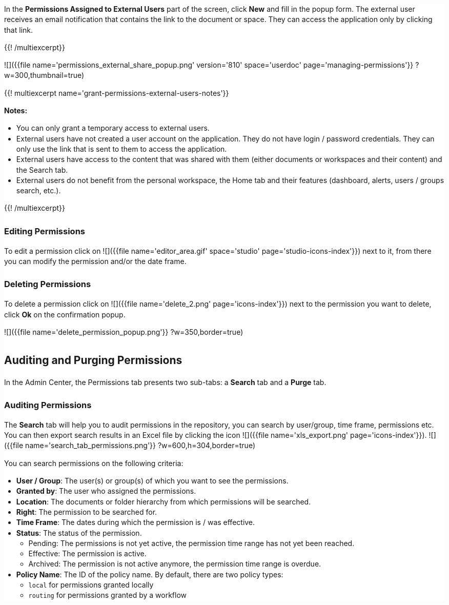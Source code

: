 In the **Permissions Assigned to External Users** part of the screen, click **New** and fill in the popup form. The external user receives an email notification that contains the link to the document or space. They can access the application only by clicking that link.

{{! /multiexcerpt}}

![]({{file name='permissions_external_share_popup.png' version='810' space='userdoc' page='managing-permissions'}} ?w=300,thumbnail=true)

{{! multiexcerpt name='grant-permissions-external-users-notes'}}

**Notes:**

*   You can only grant a temporary access to external users.
*   External users have not created a user account on the application. They do not have login / password credentials. They can only use the link that is sent to them to access the application.
*   External users have access to the content that was shared with them (either documents or workspaces and their content) and the Search tab.
*   External users do not benefit from the personal workspace, the Home tab and their features (dashboard, alerts, users / groups search, etc.).

{{! /multiexcerpt}}

### Editing Permissions

To edit a permission click on ![]({{file name='editor_area.gif' space='studio' page='studio-icons-index'}}) next to it, from there you can modify the permission and/or the date frame.

### Deleting Permissions

To delete a permission click on ![]({{file name='delete_2.png' page='icons-index'}}) next to the permission you want to delete, click **Ok** on the confirmation popup.

![]({{file name='delete_permission_popup.png'}} ?w=350,border=true)

## Auditing and Purging Permissions

In the Admin Center, the Permissions tab presents two sub-tabs: a **Search** tab and a **Purge** tab.

### Auditing Permissions

The **Search** tab will help you to audit permissions in the repository, you can search by user/group, time frame, permissions etc. You can then export search results in an Excel file by clicking the icon ![]({{file name='xls_export.png' page='icons-index'}}).
![]({{file name='search_tab_permissions.png'}} ?w=600,h=304,border=true)

You can search permissions on the following criteria:

*   **User / Group**: The user(s) or group(s) of which you want to see the permissions.
*   **Granted by**: The user who assigned the permissions.
*   **Location**: The documents or folder hierarchy from which permissions will be searched.
*   **Right**: The permission to be searched for.
*   **Time Frame**: The dates during which the permission is / was effective.
*   **Status**: The status of the permission.
    *   Pending: The permissions is not yet active, the permission time range has not yet been reached.
    *   Effective: The permission is active.
    *   Archived: The permission is not active anymore, the permission time range is overdue.
*   **Policy Name**: The ID of the policy name. By default, there are two policy types:
    *   `local` for permissions granted locally
    *   `routing` for permissions granted by a workflow
